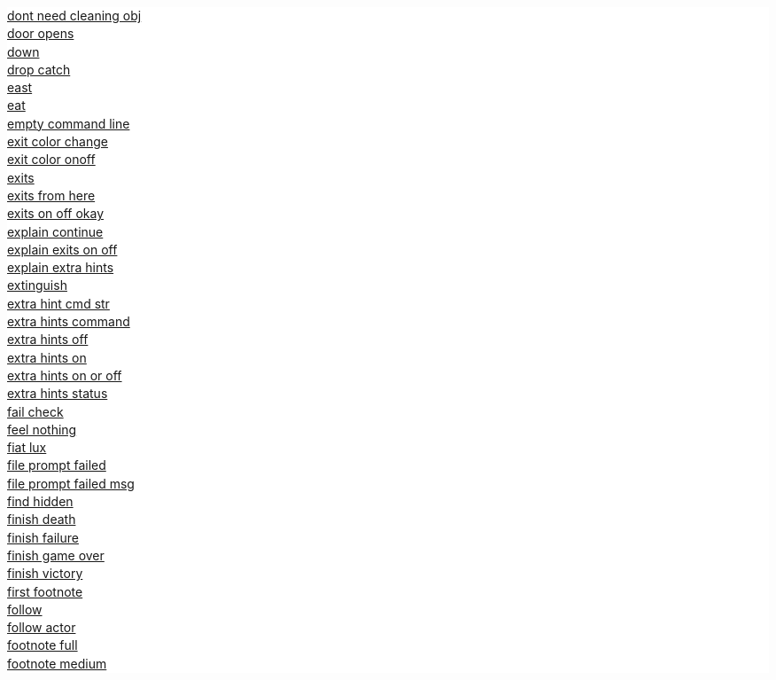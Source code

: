 <a href="message/Message.html#dont%20need%20cleaning%20obj"
target="main">dont need cleaning obj</a>  
<a href="message/Message.html#door%20opens" target="main">door opens</a>  
<a href="message/Message.html#down" target="main">down</a>  
<a href="message/Message.html#drop%20catch" target="main">drop catch</a>  
<a href="message/Message.html#east" target="main">east</a>  
<a href="message/Message.html#eat" target="main">eat</a>  
<a href="message/Message.html#empty%20command%20line"
target="main">empty command line</a>  
<a href="message/Message.html#exit%20color%20change" target="main">exit
color change</a>  
<a href="message/Message.html#exit%20color%20onoff" target="main">exit
color onoff</a>  
<a href="message/Message.html#exits" target="main">exits</a>  
<a href="message/Message.html#exits%20from%20here" target="main">exits
from here</a>  
<a href="message/Message.html#exits%20on%20off%20okay"
target="main">exits on off okay</a>  
<a href="message/Message.html#explain%20continue" target="main">explain
continue</a>  
<a href="message/Message.html#explain%20exits%20on%20off"
target="main">explain exits on off</a>  
<a href="message/Message.html#explain%20extra%20hints"
target="main">explain extra hints</a>  
<a href="message/Message.html#extinguish" target="main">extinguish</a>  
<a href="message/Message.html#extra%20hint%20cmd%20str"
target="main">extra hint cmd str</a>  
<a href="message/Message.html#extra%20hints%20command"
target="main">extra hints command</a>  
<a href="message/Message.html#extra%20hints%20off" target="main">extra
hints off</a>  
<a href="message/Message.html#extra%20hints%20on" target="main">extra
hints on</a>  
<a href="message/Message.html#extra%20hints%20on%20or%20off"
target="main">extra hints on or off</a>  
<a href="message/Message.html#extra%20hints%20status"
target="main">extra hints status</a>  
<a href="message/Message.html#fail%20check" target="main">fail check</a>  
<a href="message/Message.html#feel%20nothing" target="main">feel
nothing</a>  
<a href="message/Message.html#fiat%20lux" target="main">fiat lux</a>  
<a href="message/Message.html#file%20prompt%20failed" target="main">file
prompt failed</a>  
<a href="message/Message.html#file%20prompt%20failed%20msg"
target="main">file prompt failed msg</a>  
<a href="message/Message.html#find%20hidden" target="main">find
hidden</a>  
<a href="message/Message.html#finish%20death" target="main">finish
death</a>  
<a href="message/Message.html#finish%20failure" target="main">finish
failure</a>  
<a href="message/Message.html#finish%20game%20over" target="main">finish
game over</a>  
<a href="message/Message.html#finish%20victory" target="main">finish
victory</a>  
<a href="message/Message.html#first%20footnote" target="main">first
footnote</a>  
<a href="message/Message.html#follow" target="main">follow</a>  
<a href="message/Message.html#follow%20actor" target="main">follow
actor</a>  
<a href="message/Message.html#footnote%20full" target="main">footnote
full</a>  
<a href="message/Message.html#footnote%20medium" target="main">footnote
medium</a>  